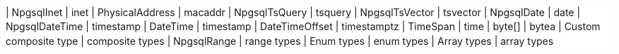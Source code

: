 | NpgsqlInet					| inet
| PhysicalAddress				| macaddr
| NpgsqlTsQuery					| tsquery
| NpgsqlTsVector				| tsvector
| NpgsqlDate					| date
| NpgsqlDateTime				| timestamp
| DateTime					| timestamp
| DateTimeOffset				| timestamptz
| TimeSpan					| time
| byte[]					| bytea
| Custom composite type				| composite types
| NpgsqlRange<TElement>				| range types
| Enum types					| enum types
| Array types					| array types
